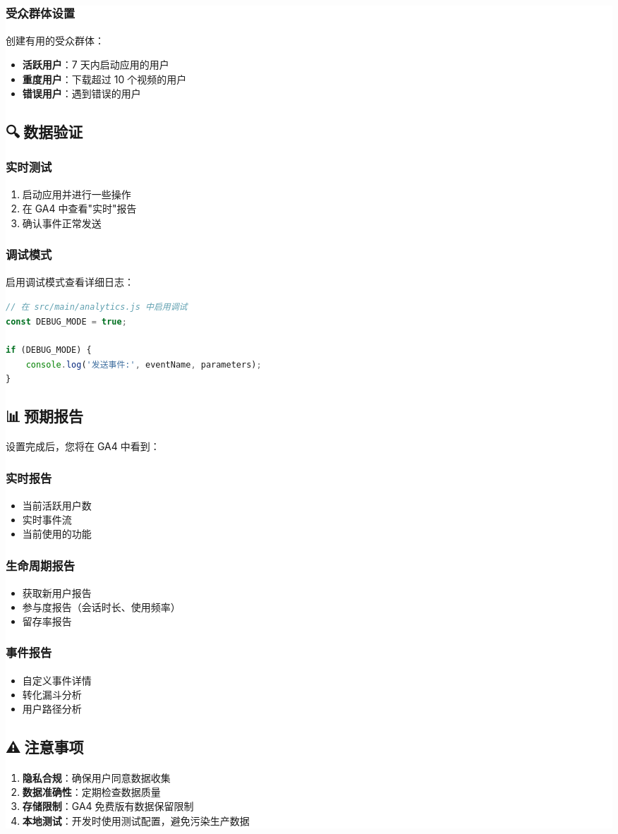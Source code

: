 ### 受众群体设置

创建有用的受众群体：
- **活跃用户**：7 天内启动应用的用户
- **重度用户**：下载超过 10 个视频的用户
- **错误用户**：遇到错误的用户

## 🔍 数据验证

### 实时测试

1. 启动应用并进行一些操作
2. 在 GA4 中查看"实时"报告
3. 确认事件正常发送

### 调试模式

启用调试模式查看详细日志：

```javascript
// 在 src/main/analytics.js 中启用调试
const DEBUG_MODE = true;

if (DEBUG_MODE) {
    console.log('发送事件:', eventName, parameters);
}
```

## 📊 预期报告

设置完成后，您将在 GA4 中看到：

### 实时报告
- 当前活跃用户数
- 实时事件流
- 当前使用的功能

### 生命周期报告
- 获取新用户报告
- 参与度报告（会话时长、使用频率）
- 留存率报告

### 事件报告
- 自定义事件详情
- 转化漏斗分析
- 用户路径分析

## ⚠️ 注意事项

1. **隐私合规**：确保用户同意数据收集
2. **数据准确性**：定期检查数据质量
3. **存储限制**：GA4 免费版有数据保留限制
4. **本地测试**：开发时使用测试配置，避免污染生产数据
